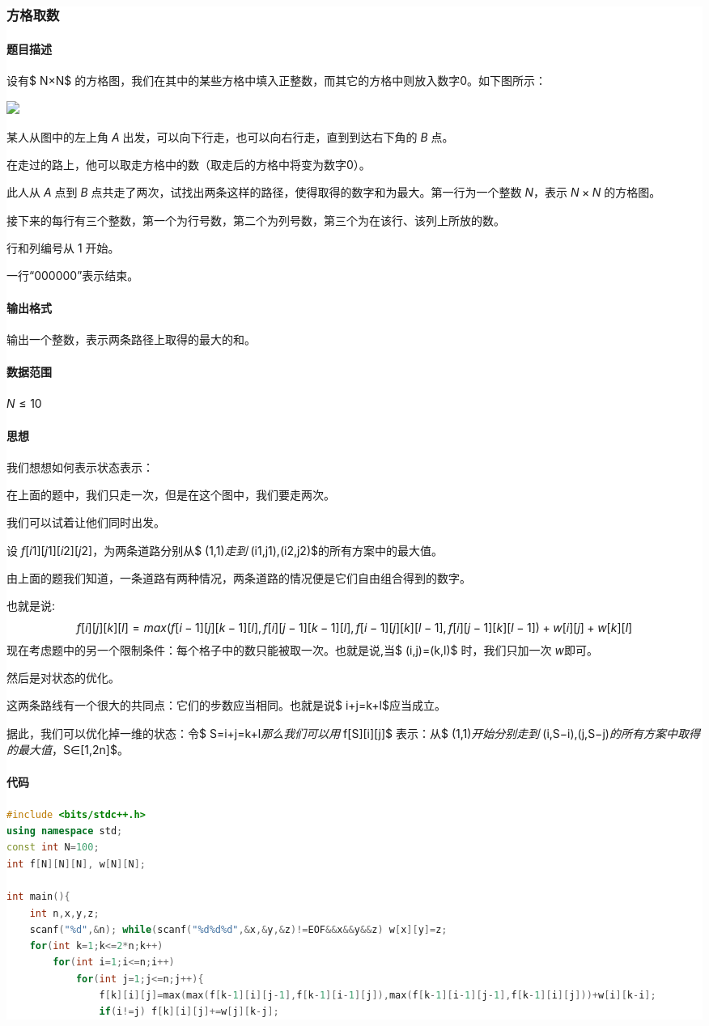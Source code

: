 

### 方格取数

#### 题目描述

设有$ N×N$ 的方格图，我们在其中的某些方格中填入正整数，而其它的方格中则放入数字0。如下图所示：

![](https://cdn.acwing.com/media/article/image/2019/09/12/19_764ece6ed5-2.gif)

某人从图中的左上角 $A$ 出发，可以向下行走，也可以向右行走，直到到达右下角的 $B$ 点。

在走过的路上，他可以取走方格中的数（取走后的方格中将变为数字$0$）。

此人从 $A$ 点到 $B$ 点共走了两次，试找出两条这样的路径，使得取得的数字和为最大。第一行为一个整数 $N$，表示 $N×N$ 的方格图。

接下来的每行有三个整数，第一个为行号数，第二个为列号数，第三个为在该行、该列上所放的数。

行和列编号从 1 开始。

一行“000000”表示结束。

#### **输出格式**

输出一个整数，表示两条路径上取得的最大的和。

#### **数据范围**

$N≤10$

#### 思想

我们想想如何表示状态表示：

在上面的题中，我们只走一次，但是在这个图中，我们要走两次。

我们可以试着让他们同时出发。

设 $f[i1][j1][i2][j2]$，为两条道路分别从$ (1,1)$走到$ (i1,j1),(i2,j2)$的所有方案中的最大值。

由上面的题我们知道，一条道路有两种情况，两条道路的情况便是它们自由组合得到的数字。

也就是说:
$$
f[i][j][k][l]=max(f[i−1][j][k−1][l],f[i][j−1][k−1][l],f[i−1][j][k][l−1],f[i][j−1][k][l−1])+w[i][j]+w[k][l]
$$
现在考虑题中的另一个限制条件：每个格子中的数只能被取一次。也就是说,当$ (i,j)=(k,l)$ 时，我们只加一次 $w$即可。

然后是对状态的优化。

这两条路线有一个很大的共同点：它们的步数应当相同。也就是说$ i+j=k+l$应当成立。

据此，我们可以优化掉一维的状态：令$ S=i+j=k+l$那么我们可以用$ f[S][i][j]$ 表示：从$ (1,1)$开始分别走到$ (i,S−i),(j,S−j)$的所有方案中取得的最大值，$S∈[1,2n]$。

#### 代码

```C++
#include <bits/stdc++.h>
using namespace std;
const int N=100;
int f[N][N][N], w[N][N];

int main(){
	int n,x,y,z;
	scanf("%d",&n); while(scanf("%d%d%d",&x,&y,&z)!=EOF&&x&&y&&z) w[x][y]=z;
	for(int k=1;k<=2*n;k++)
		for(int i=1;i<=n;i++)
			for(int j=1;j<=n;j++){
				f[k][i][j]=max(max(f[k-1][i][j-1],f[k-1][i-1][j]),max(f[k-1][i-1][j-1],f[k-1][i][j]))+w[i][k-i];
				if(i!=j) f[k][i][j]+=w[j][k-j];
```